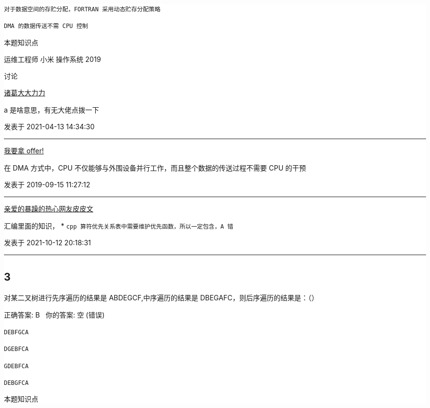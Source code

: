 ```cpp
对于数据空间的存贮分配，FORTRAN 采用动态贮存分配策略
```

```cpp
DMA 的数据传送不需 CPU 控制
```

本题知识点

运维工程师 小米 操作系统 2019

讨论

[诸葛大大力力](https://www.nowcoder.com/profile/618322077)

a 是啥意思，有无大佬点拨一下

发表于 2021-04-13 14:34:30

* * *

[我要拿 offer!](https://www.nowcoder.com/profile/2470771)

在 DMA 方式中，CPU 不仅能够与外围设备并行工作，而且整个数据的传送过程不需要 CPU 的干预

发表于 2019-09-15 11:27:12

* * *

[亲爱的暴躁的热心网友皮皮文](https://www.nowcoder.com/profile/3496468)

汇编里面的知识， *   ```cpp
    算符优先关系表中需要维护优先函数，所以一定包含，A 错
    ``` 

发表于 2021-10-12 20:18:31

* * *

## 3

对某二叉树进行先序遍历的结果是 ABDEGCF,中序遍历的结果是 DBEGAFC，则后序遍历的结果是：（）

正确答案: B   你的答案: 空 (错误)

```cpp
DEBFGCA
```

```cpp
DGEBFCA
```

```cpp
GDEBFCA
```

```cpp
DEBGFCA
```

本题知识点
